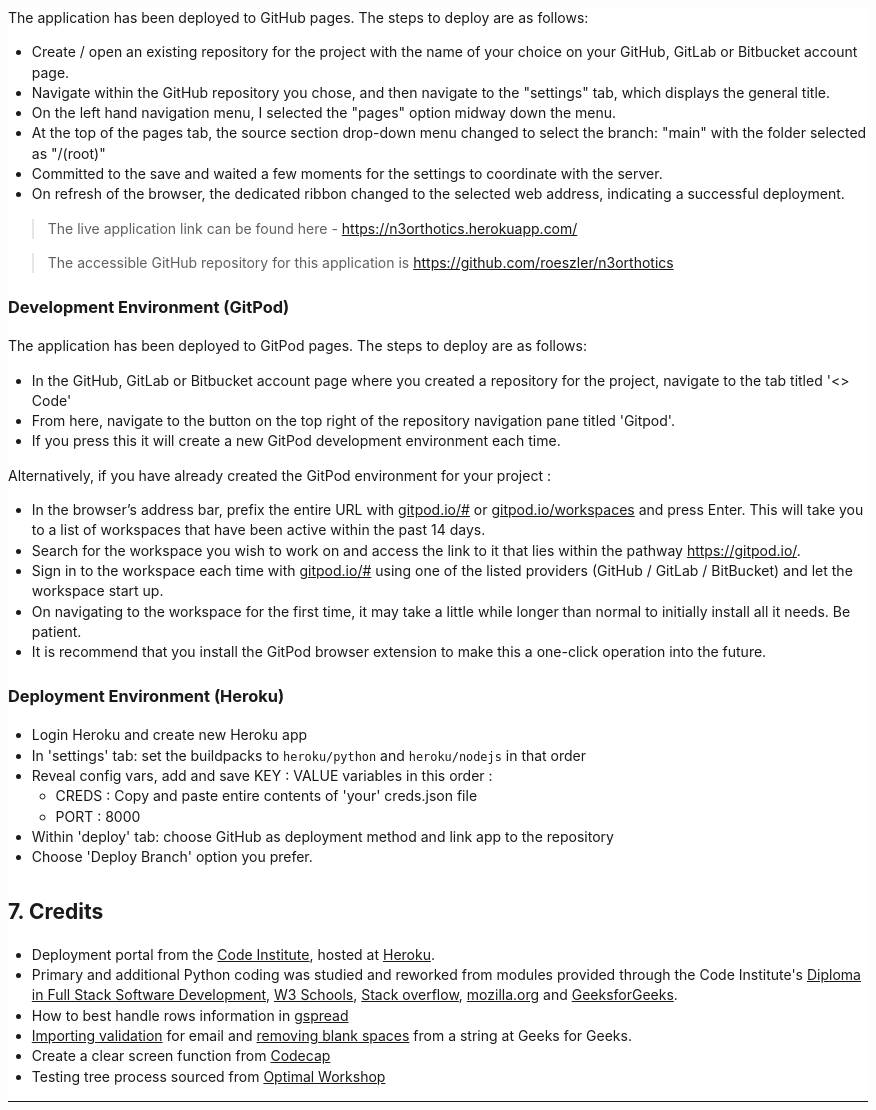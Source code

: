 The application has been deployed to GitHub pages. The steps to deploy are as follows: 
  * Create / open an existing repository for the project with the name of your choice on your GitHub, GitLab or Bitbucket account page.
  * Navigate within the GitHub repository you chose, and then navigate to the "settings" tab, which displays the general title.
  * On the left hand navigation menu, I selected the "pages" option midway down the menu.
  * At the top of the pages tab, the source section drop-down menu changed to select the branch: "main" with the folder selected as "/(root)"
  * Committed to the save and waited a few moments for the settings to coordinate with the server. 
  * On refresh of the browser, the dedicated ribbon changed to the selected web address, indicating a successful deployment.

> The live application link can be found here - https://n3orthotics.herokuapp.com/

> The accessible GitHub repository for this application is https://github.com/roeszler/n3orthotics

### Development Environment (GitPod)
The application has been deployed to GitPod pages. The steps to deploy are as follows:
* In the GitHub, GitLab or Bitbucket account page where you created a repository for the project, navigate to the tab titled '<> Code'
* From here, navigate to the button on the top right of the repository navigation pane titled 'Gitpod'.
* If you press this it will create a new GitPod development environment each time.

Alternatively, if you have already created the GitPod environment for your project : 

* In the browser’s address bar, prefix the entire URL with [gitpod.io/#](https://gitpod.io/#) or [gitpod.io/workspaces](https://gitpod.io/workspaces) and press Enter. This will take you to a list of workspaces that have been active within the past 14 days.
* Search for the workspace you wish to work on and access the link to it that lies within the pathway https://gitpod.io/.
* Sign in to the workspace each time with [gitpod.io/#](https://gitpod.io/#) using one of the listed providers (GitHub / GitLab / BitBucket) and let the workspace start up.
* On navigating to the workspace for the first time, it may take a little while longer than normal to initially install all it needs. Be patient.
* It is recommend that you install the GitPod browser extension to make this a one-click operation into the future.

### Deployment Environment (Heroku)
* Login Heroku and create new Heroku app
* In 'settings' tab: set the buildpacks to `heroku/python` and `heroku/nodejs` in that order
* Reveal config vars, add and save KEY : VALUE variables in this order :
  * CREDS : Copy and paste entire contents of 'your' creds.json file
  * PORT : 8000
* Within 'deploy' tab: choose GitHub as deployment method and link app to the repository
* Choose 'Deploy Branch' option you prefer.

## 7. Credits 
* Deployment portal from the [Code Institute](https://codeinstitute.net/), hosted at [Heroku](https://www.heroku.com/platform).
* Primary and additional Python coding was studied and reworked from modules provided through the Code Institute's [Diploma in Full Stack Software Development](https://codeinstitute.net/se/full-stack-software-development-diploma/), [W3 Schools](https://www.w3schools.com/), [Stack overflow](https://stackoverflow.com/), [mozilla.org](https://developer.mozilla.org/en-US/docs/Web/JavaScript) and [GeeksforGeeks](https://www.geeksforgeeks.org/).
* How to best handle rows information in [gspread](https://support.google.com/docs/thread/37808063/google-sheets-script-to-hide-specific-rows-based-on-cell-value?hl=en)
* [Importing validation]((https://www.geeksforgeeks.org/check-if-email-address-valid-or-not-in-python/)) for email and [removing blank spaces](https://www.geeksforgeeks.org/python-remove-spaces-from-a-string/) from a string at Geeks for Geeks.
* Create a clear screen function from [Codecap](https://codecap.org/clear-screen-in-python/)
* Testing tree process sourced from [Optimal Workshop](https://www.optimalworkshop.com/learn/101s/tree-testing/)

---